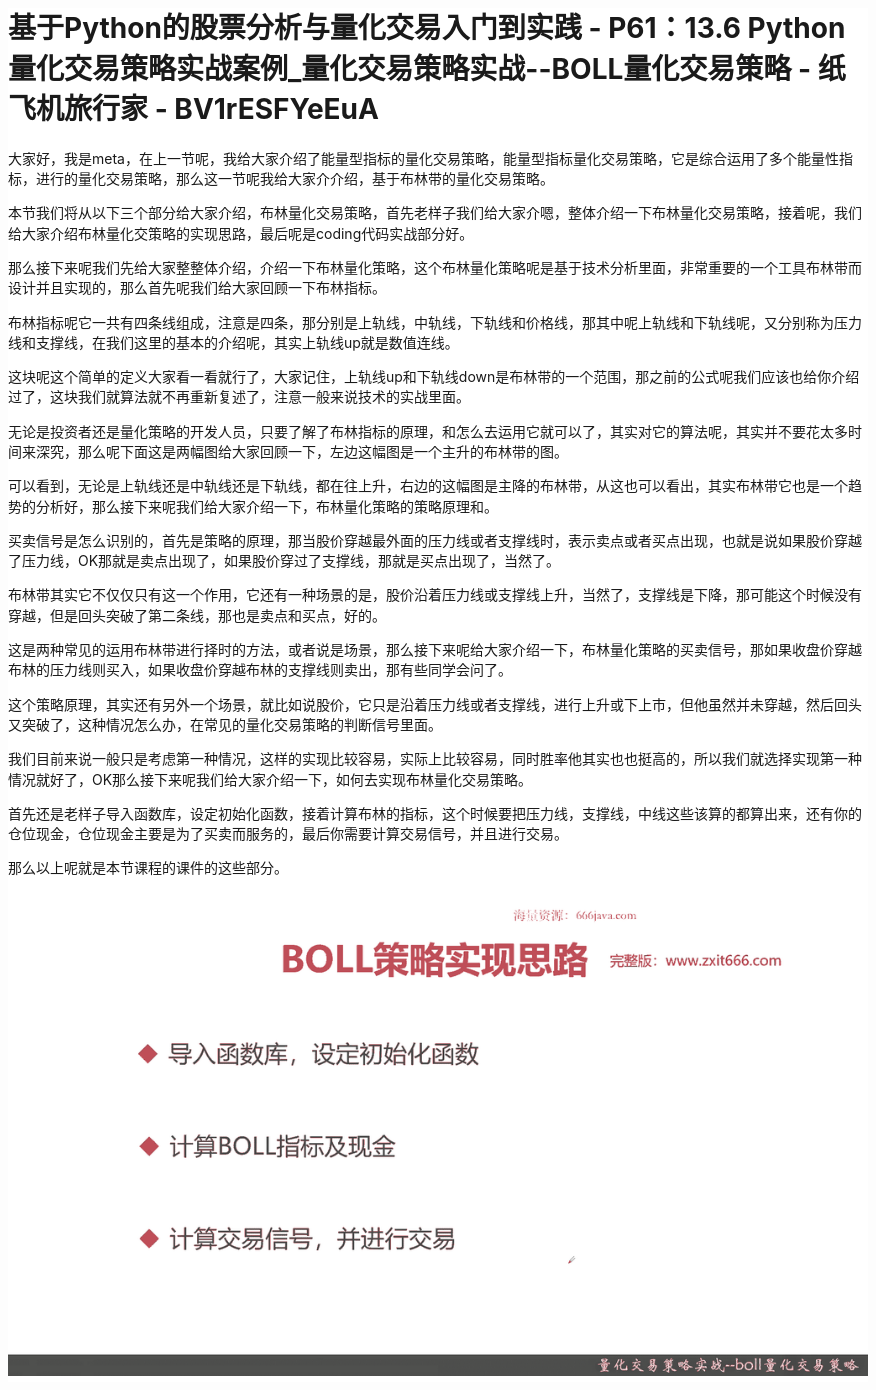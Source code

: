 # 基于Python的股票分析与量化交易入门到实践 - P61：13.6 Python量化交易策略实战案例_量化交易策略实战--BOLL量化交易策略 - 纸飞机旅行家 - BV1rESFYeEuA

大家好，我是meta，在上一节呢，我给大家介绍了能量型指标的量化交易策略，能量型指标量化交易策略，它是综合运用了多个能量性指标，进行的量化交易策略，那么这一节呢我给大家介介绍，基于布林带的量化交易策略。

本节我们将从以下三个部分给大家介绍，布林量化交易策略，首先老样子我们给大家介嗯，整体介绍一下布林量化交易策略，接着呢，我们给大家介绍布林量化交策略的实现思路，最后呢是coding代码实战部分好。

那么接下来呢我们先给大家整整体介绍，介绍一下布林量化策略，这个布林量化策略呢是基于技术分析里面，非常重要的一个工具布林带而设计并且实现的，那么首先呢我们给大家回顾一下布林指标。

布林指标呢它一共有四条线组成，注意是四条，那分别是上轨线，中轨线，下轨线和价格线，那其中呢上轨线和下轨线呢，又分别称为压力线和支撑线，在我们这里的基本的介绍呢，其实上轨线up就是数值连线。

这块呢这个简单的定义大家看一看就行了，大家记住，上轨线up和下轨线down是布林带的一个范围，那之前的公式呢我们应该也给你介绍过了，这块我们就算法就不再重新复述了，注意一般来说技术的实战里面。

无论是投资者还是量化策略的开发人员，只要了解了布林指标的原理，和怎么去运用它就可以了，其实对它的算法呢，其实并不要花太多时间来深究，那么呢下面这是两幅图给大家回顾一下，左边这幅图是一个主升的布林带的图。

可以看到，无论是上轨线还是中轨线还是下轨线，都在往上升，右边的这幅图是主降的布林带，从这也可以看出，其实布林带它也是一个趋势的分析好，那么接下来呢我们给大家介绍一下，布林量化策略的策略原理和。

买卖信号是怎么识别的，首先是策略的原理，那当股价穿越最外面的压力线或者支撑线时，表示卖点或者买点出现，也就是说如果股价穿越了压力线，OK那就是卖点出现了，如果股价穿过了支撑线，那就是买点出现了，当然了。

布林带其实它不仅仅只有这一个作用，它还有一种场景的是，股价沿着压力线或支撑线上升，当然了，支撑线是下降，那可能这个时候没有穿越，但是回头突破了第二条线，那也是卖点和买点，好的。

这是两种常见的运用布林带进行择时的方法，或者说是场景，那么接下来呢给大家介绍一下，布林量化策略的买卖信号，那如果收盘价穿越布林的压力线则买入，如果收盘价穿越布林的支撑线则卖出，那有些同学会问了。

这个策略原理，其实还有另外一个场景，就比如说股价，它只是沿着压力线或者支撑线，进行上升或下上市，但他虽然并未穿越，然后回头又突破了，这种情况怎么办，在常见的量化交易策略的判断信号里面。

我们目前来说一般只是考虑第一种情况，这样的实现比较容易，实际上比较容易，同时胜率他其实也也挺高的，所以我们就选择实现第一种情况就好了，OK那么接下来呢我们给大家介绍一下，如何去实现布林量化交易策略。

首先还是老样子导入函数库，设定初始化函数，接着计算布林的指标，这个时候要把压力线，支撑线，中线这些该算的都算出来，还有你的仓位现金，仓位现金主要是为了买卖而服务的，最后你需要计算交易信号，并且进行交易。

那么以上呢就是本节课程的课件的这些部分。

![](img/c626f00ddf07346ddc251845e936459f_1.png)
